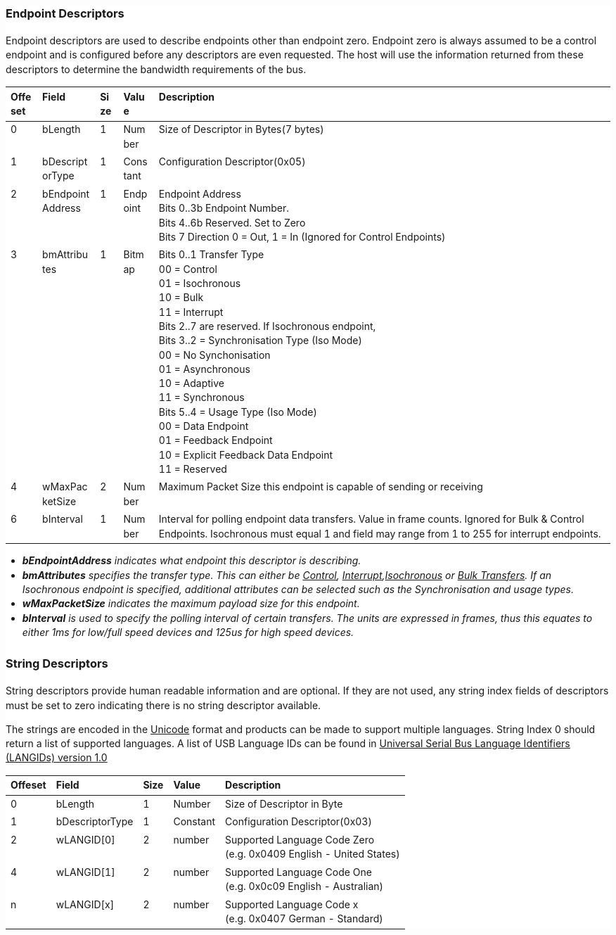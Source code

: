 ### Endpoint Descriptors

Endpoint descriptors are used to describe endpoints other than endpoint zero. Endpoint zero is always assumed to be a control endpoint and is configured before any descriptors are even requested. The host will use the information returned from these descriptors to determine the bandwidth requirements of the bus.

| Offeset | Field | Size | Value | Description|
| :--- | :---- | :---- |:---- |:---- |
| 0  |  bLength |  1 | Number | Size of Descriptor in Bytes(7 bytes) |
|  1 | bDescriptorType | 1  | Constant | Configuration Descriptor(0x05) |
|  2  | bEndpointAddress  |   1  |  Endpoint  |  Endpoint Address<br>Bits 0..3b Endpoint Number.<br>Bits 4..6b Reserved. Set to Zero<br>Bits 7 Direction 0 = Out, 1 = In (Ignored for Control Endpoints)  |
|  3  |  bmAttributes   |  1   |  Bitmap  |  Bits 0..1 Transfer Type<br>00 = Control<br>01 = Isochronous<br>10 = Bulk<br>11 = Interrupt<br>Bits 2..7 are reserved. If Isochronous endpoint, <br>Bits 3..2 = Synchronisation Type (Iso Mode)<br>00 = No Synchonisation<br>01 = Asynchronous<br>10 = Adaptive<br>11 = Synchronous<br>Bits 5..4 = Usage Type (Iso Mode)<br>00 = Data Endpoint<br>01 = Feedback Endpoint<br>10 = Explicit Feedback Data Endpoint<br>11 = Reserved  |
|  4  |  wMaxPacketSize  | 2    |  Number   |  Maximum Packet Size this endpoint is capable of sending or receiving  |
|  6  |  bInterval  |  1   |  Number     |  Interval for polling endpoint data transfers. Value in frame counts. Ignored for Bulk & Control Endpoints. Isochronous must equal 1 and field may range from 1 to 255 for interrupt endpoints.  |




- ***bEndpointAddress** indicates what endpoint this descriptor is describing.*
- ***bmAttributes** specifies the transfer type. This can either be [Control](http://www.beyondlogic.org/usbnutshell/usb4.htm#Control), [Interrupt](http://www.beyondlogic.org/usbnutshell/usb4.htm#Interrupt),[Isochronous](http://www.beyondlogic.org/usbnutshell/usb4.htm#Isochronous) or [Bulk Transfers](http://www.beyondlogic.org/usbnutshell/usb4.htm#Bulk). If an Isochronous endpoint is specified, additional attributes can be selected such as the Synchronisation and usage types.*
- ***wMaxPacketSize** indicates the maximum payload size for this endpoint.*
- ***bInterval** is used to specify the polling interval of certain transfers. The units are expressed in frames, thus this equates to either 1ms for low/full speed devices and 125us for high speed devices.*

### String Descriptors

String descriptors provide human readable information and are optional. If they are not used, any string index fields of descriptors must be set to zero indicating there is no string descriptor available.

The strings are encoded in the [Unicode](http://www.unicode.org/) format and products can be made to support multiple languages. String Index 0 should return a list of supported languages. A list of USB Language IDs can be found in [Universal Serial Bus Language Identifiers (LANGIDs) version 1.0](http://www.usb.org/developers/data/USB_LANGIDs.pdf)


| Offeset | Field | Size | Value | Description|
| :--- | :---- | :---- |:---- |:---- |
| 0  |  bLength |  1 | Number | Size of Descriptor in Byte|
|  1 | bDescriptorType | 1  | Constant | Configuration Descriptor(0x03) |
|  2  |  wLANGID[0]  |  2   |  number  | Supported Language Code Zero<br>(e.g. 0x0409 English - United States)   |
|  4  | wLANGID[1]   |   2  |  number  | Supported Language Code One<br>(e.g. 0x0c09 English - Australian)   |
|  n  | wLANGID[x]   | 2    |  number  |  Supported Language Code x<br>(e.g. 0x0407 German - Standard)  |
